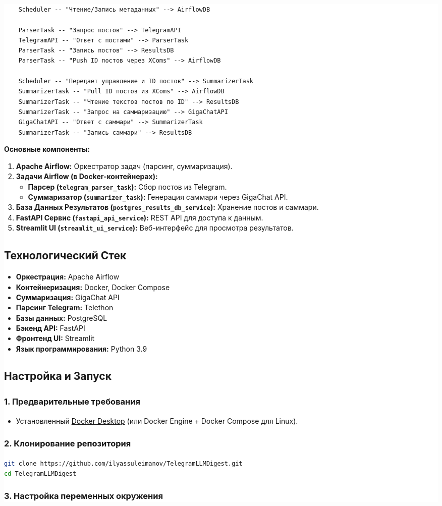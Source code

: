 ```mermaid
    Scheduler -- "Чтение/Запись метаданных" --> AirflowDB

    ParserTask -- "Запрос постов" --> TelegramAPI
    TelegramAPI -- "Ответ с постами" --> ParserTask
    ParserTask -- "Запись постов" --> ResultsDB
    ParserTask -- "Push ID постов через XComs" --> AirflowDB

    Scheduler -- "Передает управление и ID постов" --> SummarizerTask
    SummarizerTask -- "Pull ID постов из XComs" --> AirflowDB
    SummarizerTask -- "Чтение текстов постов по ID" --> ResultsDB
    SummarizerTask -- "Запрос на саммаризацию" --> GigaChatAPI
    GigaChatAPI -- "Ответ с саммари" --> SummarizerTask
    SummarizerTask -- "Запись саммари" --> ResultsDB
```

**Основные компоненты:**

1.  **Apache Airflow:** Оркестратор задач (парсинг, суммаризация).
2.  **Задачи Airflow (в Docker-контейнерах):**
    *   **Парсер (`telegram_parser_task`):** Сбор постов из Telegram.
    *   **Суммаризатор (`summarizer_task`):** Генерация саммари через GigaChat API.
3.  **База Данных Результатов (`postgres_results_db_service`):** Хранение постов и саммари.
4.  **FastAPI Сервис (`fastapi_api_service`):** REST API для доступа к данным.
5.  **Streamlit UI (`streamlit_ui_service`):** Веб-интерфейс для просмотра результатов.

## Технологический Стек

*   **Оркестрация:** Apache Airflow
*   **Контейнеризация:** Docker, Docker Compose
*   **Суммаризация:** GigaChat API
*   **Парсинг Telegram:** Telethon
*   **Базы данных:** PostgreSQL
*   **Бэкенд API:** FastAPI
*   **Фронтенд UI:** Streamlit
*   **Язык программирования:** Python 3.9

## Настройка и Запуск

### 1. Предварительные требования

*   Установленный [Docker Desktop](https://www.docker.com/products/docker-desktop/) (или Docker Engine + Docker Compose для Linux).

### 2. Клонирование репозитория

```bash
git clone https://github.com/ilyassuleimanov/TelegramLLMDigest.git
cd TelegramLLMDigest
```

### 3. Настройка переменных окружения
